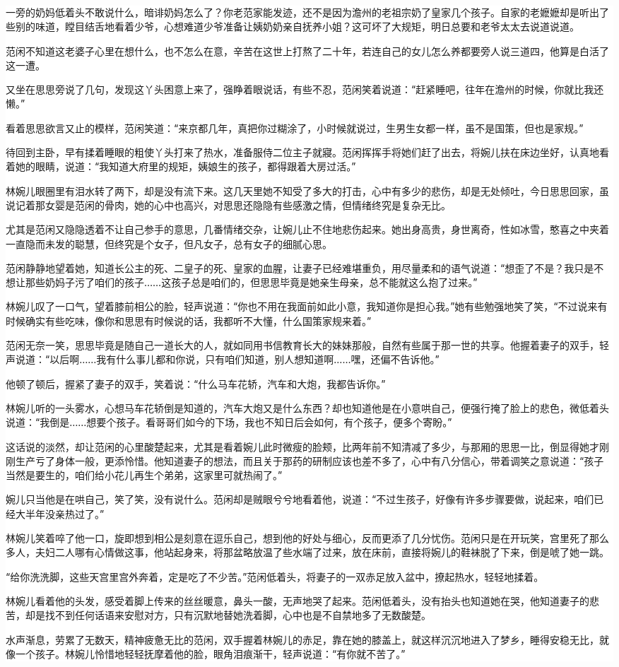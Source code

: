 一旁的奶妈低着头不敢说什么，暗诽奶妈怎么了？你老范家能发迹，还不是因为澹州的老祖宗奶了皇家几个孩子。自家的老嬷嬷却是听出了些别的味道，瞠目结舌地看着少爷，心想难道少爷准备让姨奶奶亲自抚养小姐？这可坏了大规矩，明日总要和老爷太太去说道说道。

范闲不知道这老婆子心里在想什么，也不怎么在意，辛苦在这世上打熬了二十年，若连自己的女儿怎么养都要旁人说三道四，他算是白活了这一遭。

又坐在思思旁说了几句，发现这丫头困意上来了，强睁着眼说话，有些不忍，范闲笑着说道：“赶紧睡吧，往年在澹州的时候，你就比我还懒。”

看着思思欲言又止的模样，范闲笑道：“来京都几年，真把你过糊涂了，小时候就说过，生男生女都一样，虽不是国策，但也是家规。”

待回到主卧，早有揉着睡眼的粗使丫头打来了热水，准备服侍二位主子就寢。范闲挥挥手将她们赶了出去，将婉儿扶在床边坐好，认真地看着她的眼睛，说道：“我知道大府里的规矩，姨娘生的孩子，都得跟着大房过活。”

林婉儿眼圈里有泪水转了两下，却是没有流下来。这几天里她不知受了多大的打击，心中有多少的悲伤，却是无处倾吐，今日思思回家，虽说记着那女婴是范闲的骨肉，她的心中也高兴，对思思还隐隐有些感激之情，但情绪终究是复杂无比。

尤其是范闲又隐隐透着不让自己参手的意思，几番情绪交杂，让婉儿止不住地悲伤起来。她出身高贵，身世离奇，性如冰雪，憨喜之中夹着一直隐而未发的聪慧，但终究是个女子，但凡女子，总有女子的细腻心思。

范闲静静地望着她，知道长公主的死、二皇子的死、皇家的血腥，让妻子已经难堪重负，用尽量柔和的语气说道：“想歪了不是？我只是不想让那些奶妈子污了咱们的孩子……这孩子总是咱们的，但思思毕竟是她亲生母亲，总不能就这么抱了过来。”

林婉儿叹了一口气，望着膝前相公的脸，轻声说道：“你也不用在我面前如此小意，我知道你是担心我。”她有些勉强地笑了笑，“不过说来有时候确实有些吃味，像你和思思有时候说的话，我都听不大懂，什么国策家规来着。”

范闲无奈一笑，思思毕竟是随自己一道长大的人，就如同用书信教育长大的妹妹那般，自然有些属于那一世的共享。他握着妻子的双手，轻声说道：“以后啊……我有什么事儿都和你说，只有咱们知道，别人想知道啊……嘿，还偏不告诉他。”

他顿了顿后，握紧了妻子的双手，笑着说：“什么马车花轿，汽车和大炮，我都告诉你。”

林婉儿听的一头雾水，心想马车花轿倒是知道的，汽车大炮又是什么东西？却也知道他是在小意哄自己，便强行掩了脸上的悲色，微低着头说道：“我倒是……想要个孩子。看哥哥们如今的下场，我也不知日后会如何，有个孩子，便多个寄盼。”

这话说的淡然，却让范闲的心里酸楚起来，尤其是看着婉儿此时微瘦的脸颊，比两年前不知清减了多少，与那厢的思思一比，倒显得她才刚刚生产亏了身体一般，更添怜惜。他知道妻子的想法，而且关于那药的研制应该也差不多了，心中有八分信心，带着调笑之意说道：“孩子当然是要生的，咱们给小花儿再生个弟弟，这家里可就热闹了。”

婉儿只当他是在哄自己，笑了笑，没有说什么。范闲却是贼眼兮兮地看着他，说道：“不过生孩子，好像有许多步骤要做，说起来，咱们已经大半年没亲热过了。”

林婉儿笑着啐了他一口，旋即想到相公是刻意在逗乐自己，想到他的好处与细心，反而更添了几分忧伤。范闲只是在开玩笑，宫里死了那么多人，夫妇二人哪有心情做这事，他站起身来，将那盆略放温了些水端了过来，放在床前，直接将婉儿的鞋袜脱了下来，倒是唬了她一跳。

“给你洗洗脚，这些天宫里宫外奔着，定是吃了不少苦。”范闲低着头，将妻子的一双赤足放入盆中，撩起热水，轻轻地揉着。

林婉儿看着他的头发，感受着脚上传来的丝丝暖意，鼻头一酸，无声地哭了起来。范闲低着头，没有抬头也知道她在哭，他知道妻子的悲苦，却是找不到任何话语来安慰对方，只有沉默地替她洗着脚，心中也是不自禁地多了无数酸楚。

水声渐息，劳累了无数天，精神疲惫无比的范闲，双手握着林婉儿的赤足，靠在她的膝盖上，就这样沉沉地进入了梦乡，睡得安稳无比，就像一个孩子。林婉儿怜惜地轻轻抚摩着他的脸，眼角泪痕渐干，轻声说道：“有你就不苦了。”

